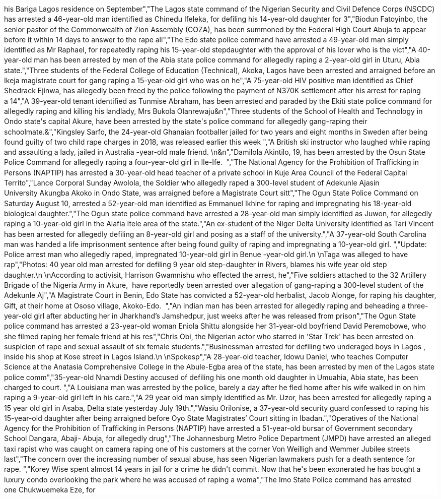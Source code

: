 his Bariga Lagos residence on September","The Lagos state command of the Nigerian Security and Civil Defence Corps (NSCDC) has arrested a 46-year-old man identified as Chinedu Ifeleka, for defiling his 14-year-old daughter for 3","Biodun Fatoyinbo, the senior pastor of the Commonwealth of Zion Assembly (COZA), has been summoned by the Federal High Court Abuja to appear before it within 14 days to answer to the rape all","The Edo state police command have arrested a 49-year-old man simply identified as Mr Raphael, for repeatedly raping his 15-year-old stepdaughter with the approval of his lover who is the vict","A 40-year-old man has been arrested by men of the Abia state police command for allegedly raping a 2-year-old girl in Uturu, Abia state.","Three students of the Federal College of Education (Technical), Akoka, Lagos have been arrested and arraigned before an Ikeja magistrate court for gang raping a 15-year-old girl who was on he","A 75-year-old HIV positive man identified as Chief Shedrack Ejinwa, has allegedly been freed by the police following the payment of N370K settlement after his arrest for raping a 14","A 39-year-old tenant identified as Tunmise Abraham, has been arrested and paraded by the Ekiti state police command for allegedly raping and killing his landlady, Mrs Bukola Olanrewaju&amp;n","Three students of the School of Health and Technology in Ondo state's capital Akure, have been arrested by the state's police command for allegedly gang-raping their schoolmate.&amp;","Kingsley Sarfo, the 24-year-old Ghanaian footballer jailed for two years and eight months in Sweden after being found guilty of two child rape charges in 2018, was released earlier this week ","A British ski instructor who laughed while raping and assaulting a lady, jailed in Australia     -year-old male friend. \n&amp;n","Damilola Akintilo, 19, has been arrested by the Osun State Police Command for allegedly raping a four-year-old girl in Ile-Ife.  ","The National Agency for the Prohibition of Trafficking in Persons (NAPTIP) has arrested a 30-year-old head teacher of a private school in Kuje Area Council of the Federal Capital Territo","Lance Corporal Sunday Awolola, the Soldier who allegedly raped a 300-level student of Adekunle Ajasin University Akungba Akoko in Ondo State, was arraigned before a Magistrate Court sitt","The Ogun State Police Command on Saturday August 10, arrested a 52-year-old man identified as Emmanuel Ikhine for raping and impregnating his 18-year-old biological daughter.","The Ogun state police command have arrested a 28-year-old man simply identified as Juwon, for allegedly raping a 10-year-old girl in the Alafia Itele area of the state.","An ex-student of the Niger Delta University identified as Tari Vincent has been arrested for allegedly defiling an 8-year-old girl and posing as a staff of the university.","A 37-year-old South Carolina man was handed a life imprisonment sentence after being found guilty of raping and impregnating a 10-year-old girl. ","Update: Police arrest man who allegedly raped, impregnated 10-year-old girl in Benue     -year-old girl.\n \nTaga was alleged to have rap","Photos: 40 year old man arrested for defiling 9 year old step-daughter in Rivers, blames his wife      year old step daughter.\n \nAccording to activisit, Harrison Gwamnishu who effected the arrest, he","Five soldiers attached to the 32 Artillery Brigade of the Nigeria Army in Akure,  have reportedly been arrested over allegation of gang-raping a 300-level student of the Adekunle Aj","A Magistrate Court in Benin, Edo State has convicted a 52-year-old herbalist, Jacob Alonge, for raping his daughter, Gift, at their home at Ososo village, Akoko-Edo.  ","An Indian man has been arrested for allegedly raping and beheading a three-year-old girl after abducting her in Jharkhand’s Jamshedpur, just weeks after he was released from prison","The Ogun State police command has arrested a 23-year-old woman Eniola Shittu alongside her 31-year-old boyfriend David Peremobowe, who she filmed raping her female friend at his res","Chris Obi, the Nigerian actor who starred in 'Star Trek' has been arrested on suspicion of rape and sexual assault of six female students.","Businessman arrested for defiling two underaged boys in Lagos     , inside his shop at Kose street in Lagos Island.\n \nSpokesp","A 28-year-old teacher, Idowu Daniel, who teaches Computer Science at the Anatasia Comprehensive College in the Abule-Egba area of the state, has been arrested by men of the Lagos state police comm","35-year-old Nnamdi Destiny accused of defiling his one month old daughter in Umuahia, Abia state, has been charged to court. ","A Louisiana man was arrested by the police, barely a day after he fled home after his wife walked in on him raping a 9-year-old girl left in his care.","A 29 year old man simply identified as Mr. Uzor, has been arrested for allegedly raping a 15 year old girl in Asaba, Delta state yesterday July 19th.","Wasiu Orilonise, a 37-year-old security guard confessed to raping his 15-year-old daughter after being arraigned before Oyo State Magistrates’ Court sitting in Ibadan.","Operatives of the National Agency for the Prohibition of Trafficking in Persons (NAPTIP) have arrested a 51-year-old bursar of Government secondary School Dangara, Abaji- Abuja, for allegedly drug","The Johannesburg Metro Police Department (JMPD) have arrested an alleged taxi rapist who was caught on camera raping one of his customers at the corner Von Weilligh and Wemmer Jubilee streets last","The concern over the increasing number of sexual abuse, has seen Nigerian lawmakers push for a death sentence for rape. ","Korey Wise spent almost 14 years in jail for a crime he didn't commit. Now that he's been exonerated he has bought a luxury condo overlooking the park where he was accused of raping a woma","The Imo State Police command has arrested one Chukwuemeka Eze, for